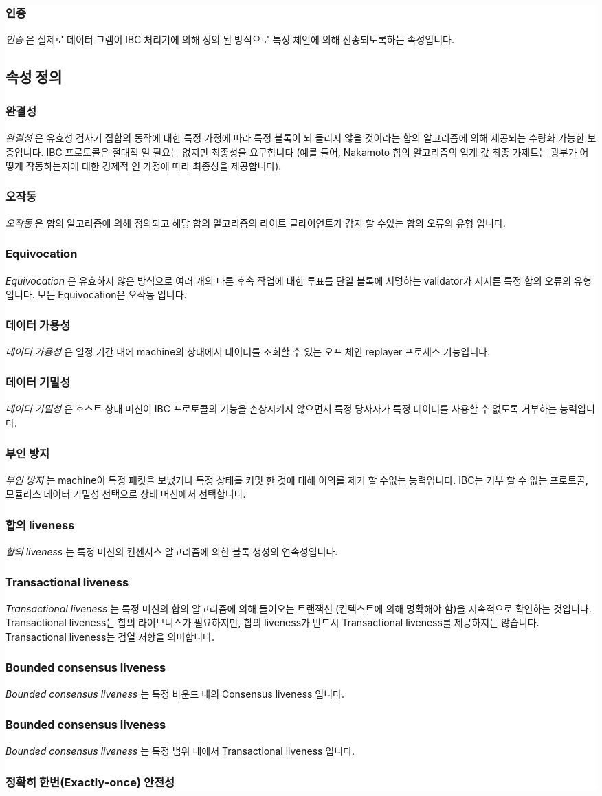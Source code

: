 ### 인증

*인증* 은 실제로 데이터 그램이 IBC 처리기에 의해 정의 된 방식으로 특정 체인에 의해 전송되도록하는 속성입니다.

## 속성 정의

### 완결성

*완결성* 은 유효성 검사기 집합의 동작에 대한 특정 가정에 따라 특정 블록이 되 돌리지 않을 것이라는 합의 알고리즘에 의해 제공되는 수량화 가능한 보증입니다. IBC 프로토콜은 절대적 일 필요는 없지만 최종성을 요구합니다 (예를 들어, Nakamoto 합의 알고리즘의 임계 값 최종 가제트는 광부가 어떻게 작동하는지에 대한 경제적 인 가정에 따라 최종성을 제공합니다).

### 오작동

*오작동* 은 합의 알고리즘에 의해 정의되고 해당 합의 알고리즘의 라이트 클라이언트가 감지 할 수있는 합의 오류의 유형 입니다.

### Equivocation

*Equivocation* 은 유효하지 않은 방식으로 여러 개의 다른 후속 작업에 대한 투표를 단일 블록에 서명하는 validator가 저지른 특정 합의 오류의 유형입니다. 
모든 Equivocation은 오작동 입니다.

### 데이터 가용성

*데이터 가용성* 은 일정 기간 내에 machine의 상태에서 데이터를 조회할 수 있는 오프 체인 replayer 프로세스 기능입니다.

### 데이터 기밀성

*데이터 기밀성* 은 호스트 상태 머신이 IBC 프로토콜의 기능을 손상시키지 않으면서 특정 당사자가 특정 데이터를 사용할 수 없도록 거부하는 능력입니다.

### 부인 방지

*부인 방지* 는 machine이 특정 패킷을 보냈거나 특정 상태를 커밋 한 것에 대해 이의를 제기 할 수없는 능력입니다. IBC는 거부 할 수 없는 프로토콜, 모듈러스 데이터 기밀성 선택으로 상태 머신에서 선택합니다.

### 합의 liveness

*합의 liveness* 는 특정 머신의 컨센서스 알고리즘에 의한 블록 생성의 연속성입니다.

### Transactional liveness

*Transactional liveness* 는 특정 머신의 합의 알고리즘에 의해 들어오는 트랜잭션 (컨텍스트에 의해 명확해야 함)을 지속적으로 확인하는 것입니다. Transactional liveness는 합의 라이브니스가 필요하지만, 합의 liveness가 반드시 Transactional liveness를 제공하지는 않습니다. Transactional liveness는 검열 저항을 의미합니다.

### Bounded consensus liveness

*Bounded consensus liveness* 는 특정 바운드 내의 Consensus liveness 입니다.

### Bounded consensus liveness

*Bounded consensus liveness* 는 특정 범위 내에서 Transactional liveness 입니다.

### 정확히 한번(Exactly-once) 안전성
